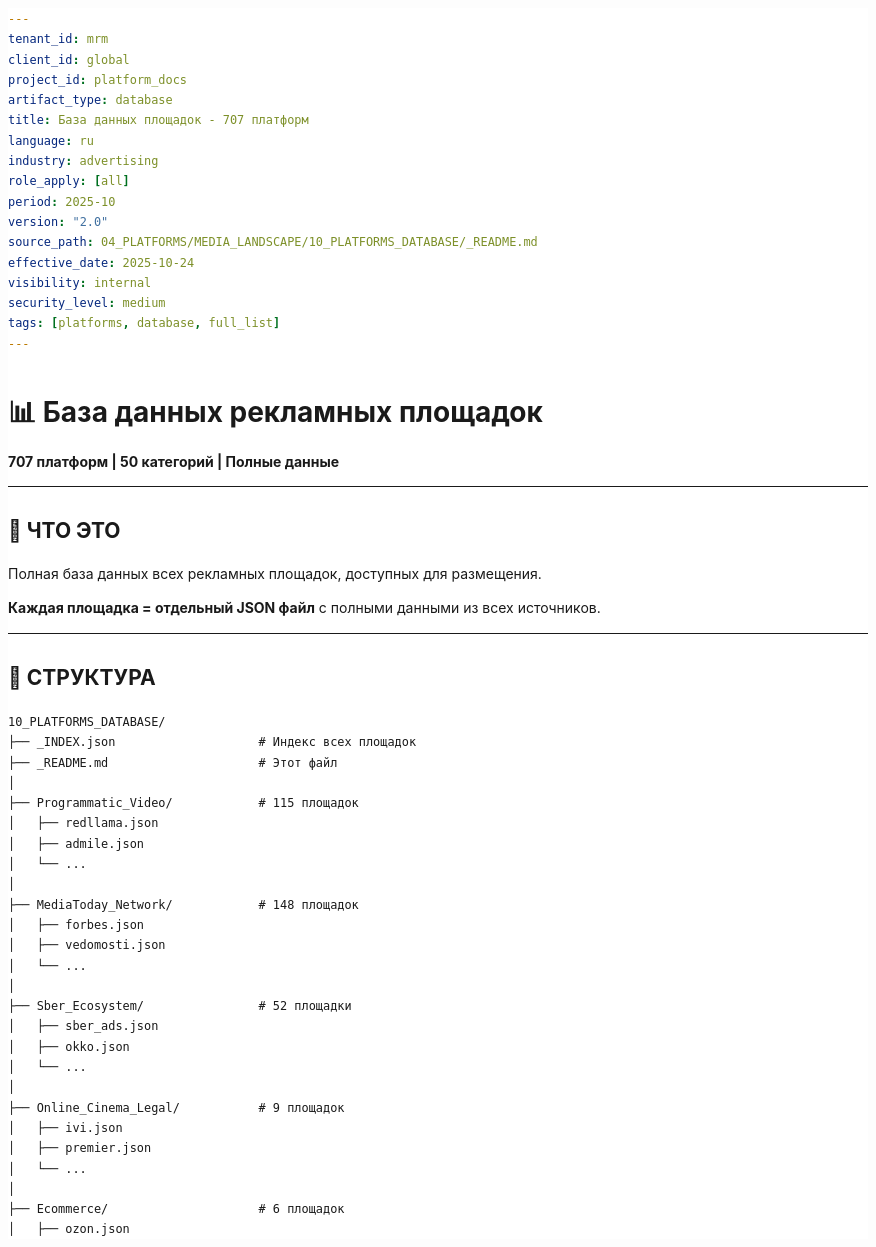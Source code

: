 ```yaml
---
tenant_id: mrm
client_id: global
project_id: platform_docs
artifact_type: database
title: База данных площадок - 707 платформ
language: ru
industry: advertising
role_apply: [all]
period: 2025-10
version: "2.0"
source_path: 04_PLATFORMS/MEDIA_LANDSCAPE/10_PLATFORMS_DATABASE/_README.md
effective_date: 2025-10-24
visibility: internal
security_level: medium
tags: [platforms, database, full_list]
---
```


# 📊 База данных рекламных площадок

**707 платформ | 50 категорий | Полные данные**

---

## 🎯 ЧТО ЭТО

Полная база данных всех рекламных площадок, доступных для размещения.

**Каждая площадка = отдельный JSON файл** с полными данными из всех источников.

---

## 📁 СТРУКТУРА

```
10_PLATFORMS_DATABASE/
├── _INDEX.json                    # Индекс всех площадок
├── _README.md                     # Этот файл
│
├── Programmatic_Video/            # 115 площадок
│   ├── redllama.json
│   ├── admile.json
│   └── ...
│
├── MediaToday_Network/            # 148 площадок
│   ├── forbes.json
│   ├── vedomosti.json
│   └── ...
│
├── Sber_Ecosystem/                # 52 площадки
│   ├── sber_ads.json
│   ├── okko.json
│   └── ...
│
├── Online_Cinema_Legal/           # 9 площадок
│   ├── ivi.json
│   ├── premier.json
│   └── ...
│
├── Ecommerce/                     # 6 площадок
│   ├── ozon.json
```